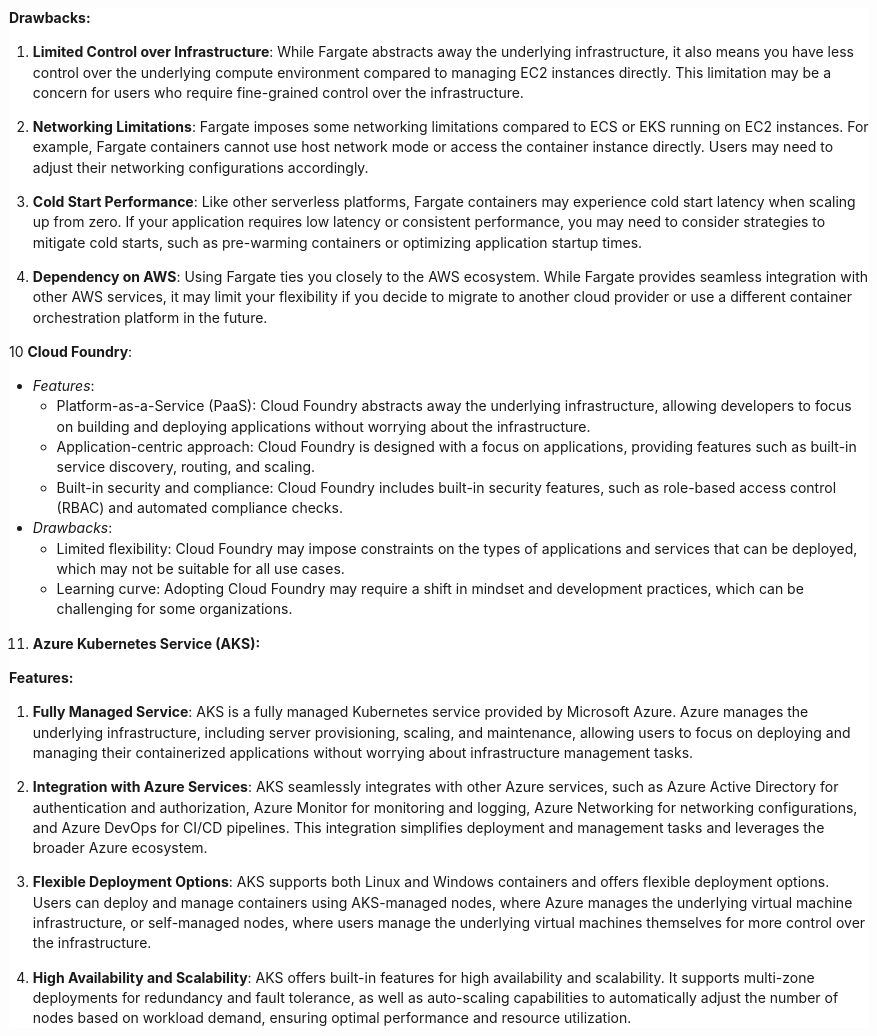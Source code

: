 
**Drawbacks:**

1.  **Limited Control over Infrastructure**: While Fargate abstracts away the underlying infrastructure, it also means you have less control over the underlying compute environment compared to managing EC2 instances directly. This limitation may be a concern for users who require fine-grained control over the infrastructure.
    
2.  **Networking Limitations**: Fargate imposes some networking limitations compared to ECS or EKS running on EC2 instances. For example, Fargate containers cannot use host network mode or access the container instance directly. Users may need to adjust their networking configurations accordingly.
    
3.  **Cold Start Performance**: Like other serverless platforms, Fargate containers may experience cold start latency when scaling up from zero. If your application requires low latency or consistent performance, you may need to consider strategies to mitigate cold starts, such as pre-warming containers or optimizing application startup times.
    
4.  **Dependency on AWS**: Using Fargate ties you closely to the AWS ecosystem. While Fargate provides seamless integration with other AWS services, it may limit your flexibility if you decide to migrate to another cloud provider or use a different container orchestration platform in the future.

10   **Cloud Foundry**:
   
-   _Features_:
    -   Platform-as-a-Service (PaaS): Cloud Foundry abstracts away the underlying infrastructure, allowing developers to focus on building and deploying applications without worrying about the infrastructure.
    -   Application-centric approach: Cloud Foundry is designed with a focus on applications, providing features such as built-in service discovery, routing, and scaling.
    -   Built-in security and compliance: Cloud Foundry includes built-in security features, such as role-based access control (RBAC) and automated compliance checks.
-   _Drawbacks_:
    -   Limited flexibility: Cloud Foundry may impose constraints on the types of applications and services that can be deployed, which may not be suitable for all use cases.
    -   Learning curve: Adopting Cloud Foundry may require a shift in mindset and development practices, which can be challenging for some organizations.

11. **Azure Kubernetes Service (AKS):**

**Features:**

1.  **Fully Managed Service**: AKS is a fully managed Kubernetes service provided by Microsoft Azure. Azure manages the underlying infrastructure, including server provisioning, scaling, and maintenance, allowing users to focus on deploying and managing their containerized applications without worrying about infrastructure management tasks.
    
2.  **Integration with Azure Services**: AKS seamlessly integrates with other Azure services, such as Azure Active Directory for authentication and authorization, Azure Monitor for monitoring and logging, Azure Networking for networking configurations, and Azure DevOps for CI/CD pipelines. This integration simplifies deployment and management tasks and leverages the broader Azure ecosystem.
    
3.  **Flexible Deployment Options**: AKS supports both Linux and Windows containers and offers flexible deployment options. Users can deploy and manage containers using AKS-managed nodes, where Azure manages the underlying virtual machine infrastructure, or self-managed nodes, where users manage the underlying virtual machines themselves for more control over the infrastructure.
    
4.  **High Availability and Scalability**: AKS offers built-in features for high availability and scalability. It supports multi-zone deployments for redundancy and fault tolerance, as well as auto-scaling capabilities to automatically adjust the number of nodes based on workload demand, ensuring optimal performance and resource utilization.
    